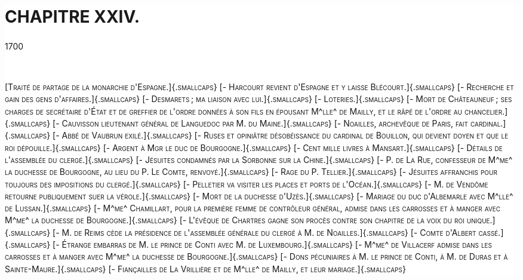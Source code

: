# CHAPITRE XXIV.

1700

<p> </p>

<span style="font-variant:small-caps;display:inline;">[Traité de partage de la monarchie d'Espagne.]{.smallcaps}</span>
<span style="font-variant:small-caps;display:inline;">[- Harcourt revient d'Espagne et y laisse Blécourt.]{.smallcaps}</span>
<span style="font-variant:small-caps;display:inline;">[- Recherche et gain des gens d'affaires.]{.smallcaps}</span>
<span style="font-variant:small-caps;display:inline;">[- Desmarets ; ma liaison avec lui.]{.smallcaps}</span>
<span style="font-variant:small-caps;display:inline;">[- Loteries.]{.smallcaps}</span>
<span style="font-variant:small-caps;display:inline;">[- Mort de Châteauneuf ; ses charges de secrétaire d'État et de greffier de l'ordre données à son fils en épousant M^lle^ de Mailly, et le râpé de l'ordre au chancelier.]{.smallcaps}</span>
<span style="font-variant:small-caps;display:inline;">[- Cauvisson lieutenant général de Languedoc par M. du Maine.]{.smallcaps}</span>
<span style="font-variant:small-caps;display:inline;">[- Noailles, archevêque de Paris, fait cardinal.]{.smallcaps}</span>
<span style="font-variant:small-caps;display:inline;">[- Abbé de Vaubrun exilé.]{.smallcaps}</span>
<span style="font-variant:small-caps;display:inline;">[- Ruses et opiniâtre désobéissance du cardinal de Bouillon, qui devient doyen et que le roi dépouille.]{.smallcaps}</span>
<span style="font-variant:small-caps;display:inline;">[- Argent à Mgr le duc de Bourgogne.]{.smallcaps}</span>
<span style="font-variant:small-caps;display:inline;">[- Cent mille livres à Mansart.]{.smallcaps}</span>
<span style="font-variant:small-caps;display:inline;">[- Détails de l'assemblée du clergé.]{.smallcaps}</span>
<span style="font-variant:small-caps;display:inline;">[- Jésuites condamnés par la Sorbonne sur la Chine.]{.smallcaps}</span>
<span style="font-variant:small-caps;display:inline;">[- P. de La Rue, confesseur de M^me^ la duchesse de Bourgogne, au lieu du P. Le Comte, renvoyé.]{.smallcaps}</span>
<span style="font-variant:small-caps;display:inline;">[- Rage du P. Tellier.]{.smallcaps}</span>
<span style="font-variant:small-caps;display:inline;">[- Jésuites affranchis pour toujours des impositions du clergé.]{.smallcaps}</span>
<span style="font-variant:small-caps;display:inline;">[- Pelletier va visiter les places et ports de l'Océan.]{.smallcaps}</span>
<span style="font-variant:small-caps;display:inline;">[- M. de Vendôme retourne publiquement suer la vérole.]{.smallcaps}</span>
<span style="font-variant:small-caps;display:inline;">[- Mort de la duchesse d'Uzès.]{.smallcaps}</span>
<span style="font-variant:small-caps;display:inline;">[- Mariage du duc d'Albemarle avec M^lle^ de Lussan.]{.smallcaps}</span>
<span style="font-variant:small-caps;display:inline;">[- M^me^ Chamillart, pour la première femme de contrôleur général, admise dans les carrosses et à manger avec M^me^ la duchesse de Bourgogne.]{.smallcaps}</span>
<span style="font-variant:small-caps;display:inline;">[- L'évêque de Chartres gagne son procès contre son chapitre de la voix du roi unique.]{.smallcaps}</span>
<span style="font-variant:small-caps;display:inline;">[- M. de Reims cède la présidence de l'assemblée générale du clergé à M. de Noailles.]{.smallcaps}</span>
<span style="font-variant:small-caps;display:inline;">[- Comte d'Albert cassé.]{.smallcaps}</span>
<span style="font-variant:small-caps;display:inline;">[- Étrange embarras de M. le prince de Conti avec M. de Luxembourg.]{.smallcaps}</span>
<span style="font-variant:small-caps;display:inline;">[- M^me^ de Villacerf admise dans les carrosses et à manger avec M^me^ la duchesse de Bourgogne.]{.smallcaps}</span>
<span style="font-variant:small-caps;display:inline;">[- Dons pécuniaires à M. le prince de Conti, à M. de Duras et à Sainte-Maure.]{.smallcaps}</span>
<span style="font-variant:small-caps;display:inline;">[- Fiançailles de La Vrillière et de M^lle^ de Mailly, et leur mariage.]{.smallcaps}</span>